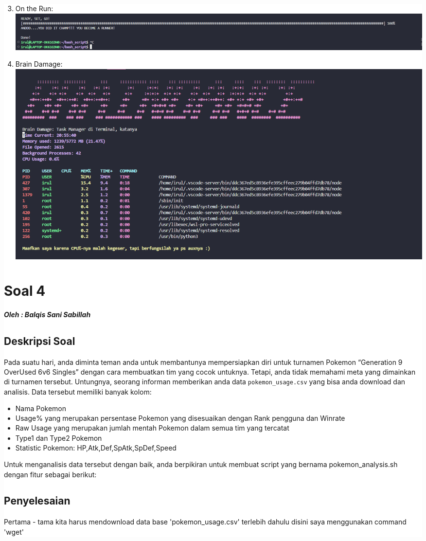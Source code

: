 3. On the Run:
![image alt](https://github.com/ninduyi/Sisop-1-2025-IT17/blob/9450e532ca9a1a3210211cc33d77bc39b2cabd2e/assets/Screenshot%202025-03-20%20205815.png)

5. Brain Damage:
![image alt](https://github.com/ninduyi/Sisop-1-2025-IT17/blob/9450e532ca9a1a3210211cc33d77bc39b2cabd2e/assets/Screenshot%202025-03-20%20205500.png)

# Soal 4
_**Oleh : Balqis Sani Sabillah**_

## Deskripsi Soal
Pada suatu hari, anda diminta teman anda untuk membantunya mempersiapkan diri untuk turnamen Pokemon “Generation 9 OverUsed 6v6 Singles” dengan cara membuatkan tim yang cocok untuknya. Tetapi, anda tidak memahami meta yang dimainkan di turnamen tersebut. Untungnya, seorang informan memberikan anda data `pokemon_usage.csv` yang bisa anda download dan analisis. Data tersebut memiliki banyak kolom:
- Nama Pokemon
- Usage% yang merupakan persentase Pokemon yang disesuaikan dengan Rank pengguna dan Winrate
- Raw Usage yang merupakan jumlah mentah Pokemon dalam semua tim yang tercatat
- Type1 dan Type2 Pokemon
- Statistic Pokemon: HP,Atk,Def,SpAtk,SpDef,Speed

Untuk menganalisis data tersebut dengan baik, anda berpikiran untuk membuat script yang bernama pokemon_analysis.sh dengan fitur sebagai berikut:

## Penyelesaian
Pertama - tama kita harus mendownload data base 'pokemon_usage.csv' terlebih dahulu disini saya menggunakan command 'wget'

